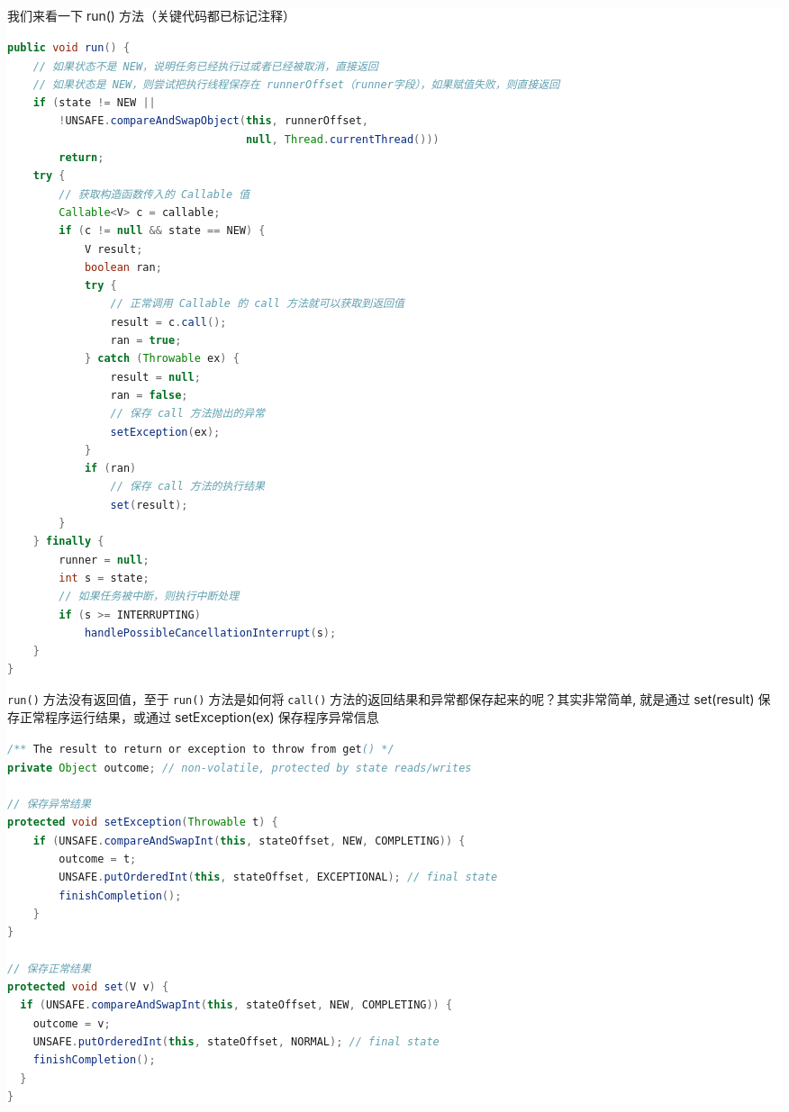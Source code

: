 

我们来看一下 run() 方法（关键代码都已标记注释）

```java
public void run() {
  	// 如果状态不是 NEW，说明任务已经执行过或者已经被取消，直接返回
  	// 如果状态是 NEW，则尝试把执行线程保存在 runnerOffset（runner字段），如果赋值失败，则直接返回
    if (state != NEW ||
        !UNSAFE.compareAndSwapObject(this, runnerOffset,
                                     null, Thread.currentThread()))
        return;
    try {
      	// 获取构造函数传入的 Callable 值
        Callable<V> c = callable;
        if (c != null && state == NEW) {
            V result;
            boolean ran;
            try {
              	// 正常调用 Callable 的 call 方法就可以获取到返回值
                result = c.call();
                ran = true;
            } catch (Throwable ex) {
                result = null;
                ran = false;
              	// 保存 call 方法抛出的异常
                setException(ex);
            }
            if (ran)
              	// 保存 call 方法的执行结果
                set(result);
        }
    } finally {        
        runner = null;       
        int s = state;
      	// 如果任务被中断，则执行中断处理
        if (s >= INTERRUPTING)
            handlePossibleCancellationInterrupt(s);
    }
}
```

`run()` 方法没有返回值，至于 `run()` 方法是如何将 `call()` 方法的返回结果和异常都保存起来的呢？其实非常简单, 就是通过 set(result) 保存正常程序运行结果，或通过 setException(ex) 保存程序异常信息

```java
/** The result to return or exception to throw from get() */
private Object outcome; // non-volatile, protected by state reads/writes

// 保存异常结果
protected void setException(Throwable t) {
    if (UNSAFE.compareAndSwapInt(this, stateOffset, NEW, COMPLETING)) {
        outcome = t;
        UNSAFE.putOrderedInt(this, stateOffset, EXCEPTIONAL); // final state
        finishCompletion();
    }
}

// 保存正常结果
protected void set(V v) {
  if (UNSAFE.compareAndSwapInt(this, stateOffset, NEW, COMPLETING)) {
    outcome = v;
    UNSAFE.putOrderedInt(this, stateOffset, NORMAL); // final state
    finishCompletion();
  }
}
```